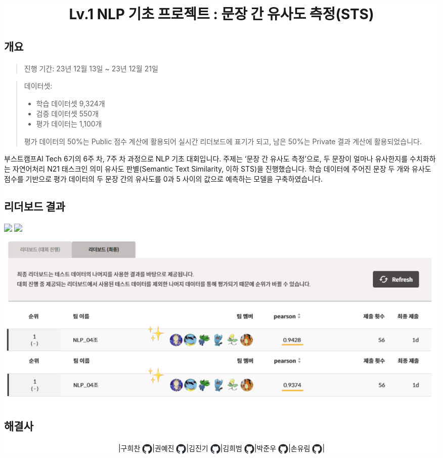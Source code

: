 <div align='center'>

# Lv.1 NLP 기초 프로젝트 : 문장 간 유사도 측정(STS)

</div>



## **개요**
> 진행 기간: 23년 12월 13일 ~ 23년 12월 21일

> 데이터셋: 
> - 학습 데이터셋 9,324개
> - 검증 데이터셋 550개
> - 평가 데이터는 1,100개  
>
> 평가 데이터의 50%는 Public 점수 계산에 활용되어 실시간 리더보드에 표기가 되고, 남은 50%는 Private 결과 계산에 활용되었습니다.

부스트캠프AI Tech 6기의 6주 차, 7주 차 과정으로 NLP 기초 대회입니다. 주제는 ‘문장 간 유사도 측정’으로, 두 문장이 얼마나 유사한지를 수치화하는 자연어처리 N21 태스크인 의미 유사도 판별(Semantic Text Similarity, 이하 STS)을 진행했습니다. 학습 데이터에 주어진 문장 두 개와 유사도 점수를 기반으로 평가 데이터의 두 문장 간의 유사도를 0과 5 사이의 값으로 예측하는 모델을 구축하였습니다.

## 리더보드 결과
<div align="left">
    <img src='https://img.shields.io/badge/STS_Public_LB-🥇-yellow_green'></img> <img src='https://img.shields.io/badge/STS_Private_LB-🥇-yellow_green'></img>
    <img src='img/leaderboard.png'></img>
</div>

## 해결사
<div align='center'>

|구희찬 [<img src="img/github-mark.png" width="20" style="vertical-align:middle;">](https://github.com/kooqooo)|권예진 [<img src="img/github-mark.png" width="20" style="vertical-align:middle;">](https://github.com/Becky-Kwon)|김진기 [<img src="img/github-mark.png" width="20" style="vertical-align:middle;">](https://github.com/jingi-data)|김희범 [<img src="img/github-mark.png" width="20" style="vertical-align:middle;">](https://github.com/C7C4FF)|박준우 [<img src="img/github-mark.png" width="20" style="vertical-align:middle;">](https://github.com/doodaad)|손유림 [<img src="img/github-mark.png" width="20" style="vertical-align:middle;">](https://github.com/alwaysday4u)|